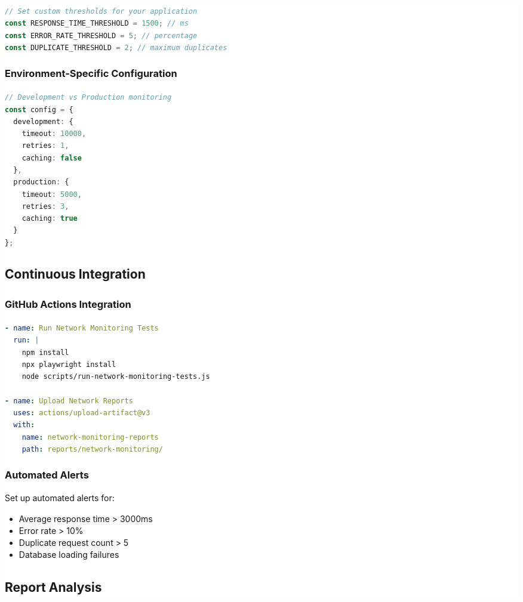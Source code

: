 ```typescript
// Set custom thresholds for your application
const RESPONSE_TIME_THRESHOLD = 1500; // ms
const ERROR_RATE_THRESHOLD = 5; // percentage
const DUPLICATE_THRESHOLD = 2; // maximum duplicates
```

### Environment-Specific Configuration

```typescript
// Development vs Production monitoring
const config = {
  development: {
    timeout: 10000,
    retries: 1,
    caching: false
  },
  production: {
    timeout: 5000,
    retries: 3,
    caching: true
  }
};
```

## Continuous Integration

### GitHub Actions Integration

```yaml
- name: Run Network Monitoring Tests
  run: |
    npm install
    npx playwright install
    node scripts/run-network-monitoring-tests.js
  
- name: Upload Network Reports
  uses: actions/upload-artifact@v3
  with:
    name: network-monitoring-reports
    path: reports/network-monitoring/
```

### Automated Alerts

Set up automated alerts for:
- Average response time > 3000ms
- Error rate > 10%
- Duplicate request count > 5
- Database loading failures

## Report Analysis
